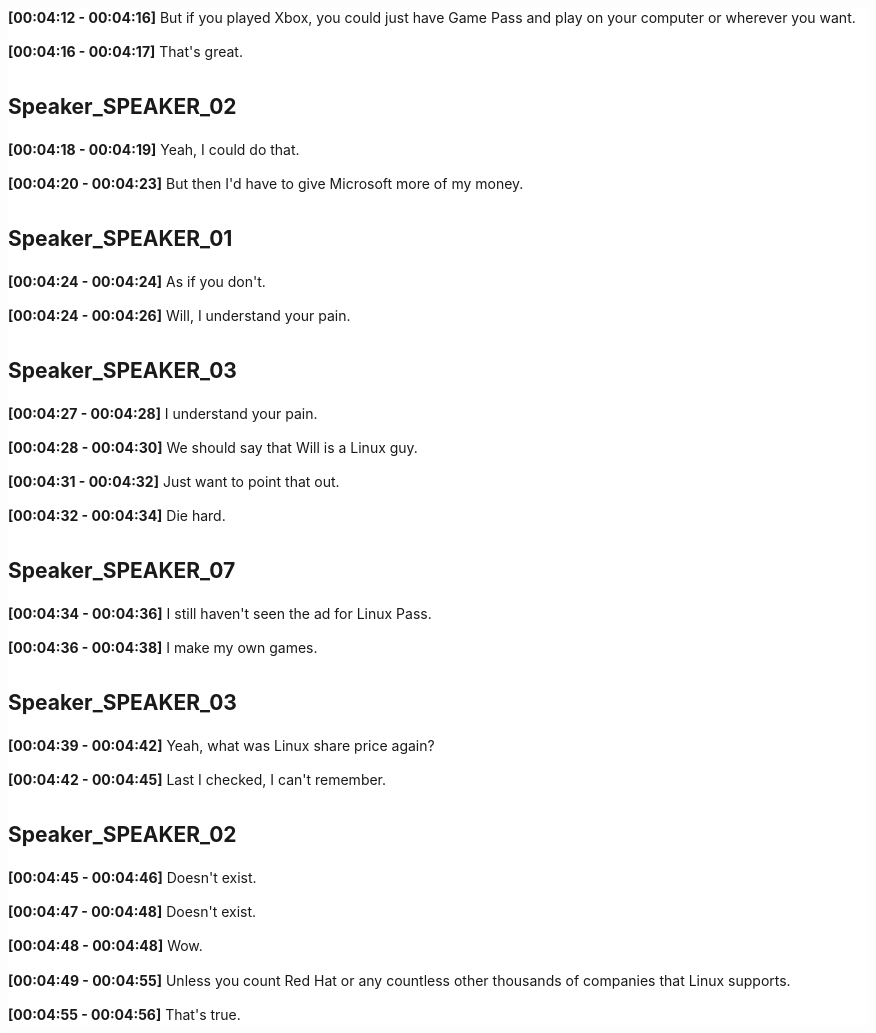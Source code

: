 **[00:04:12 - 00:04:16]** But if you played Xbox, you could just have Game Pass and play on your computer or wherever you want.

**[00:04:16 - 00:04:17]** That's great.


## Speaker_SPEAKER_02

**[00:04:18 - 00:04:19]** Yeah, I could do that.

**[00:04:20 - 00:04:23]** But then I'd have to give Microsoft more of my money.


## Speaker_SPEAKER_01

**[00:04:24 - 00:04:24]** As if you don't.

**[00:04:24 - 00:04:26]** Will, I understand your pain.


## Speaker_SPEAKER_03

**[00:04:27 - 00:04:28]** I understand your pain.

**[00:04:28 - 00:04:30]** We should say that Will is a Linux guy.

**[00:04:31 - 00:04:32]** Just want to point that out.

**[00:04:32 - 00:04:34]** Die hard.


## Speaker_SPEAKER_07

**[00:04:34 - 00:04:36]** I still haven't seen the ad for Linux Pass.

**[00:04:36 - 00:04:38]** I make my own games.


## Speaker_SPEAKER_03

**[00:04:39 - 00:04:42]** Yeah, what was Linux share price again?

**[00:04:42 - 00:04:45]** Last I checked, I can't remember.


## Speaker_SPEAKER_02

**[00:04:45 - 00:04:46]** Doesn't exist.

**[00:04:47 - 00:04:48]** Doesn't exist.

**[00:04:48 - 00:04:48]** Wow.

**[00:04:49 - 00:04:55]** Unless you count Red Hat or any countless other thousands of companies that Linux supports.

**[00:04:55 - 00:04:56]** That's true.
